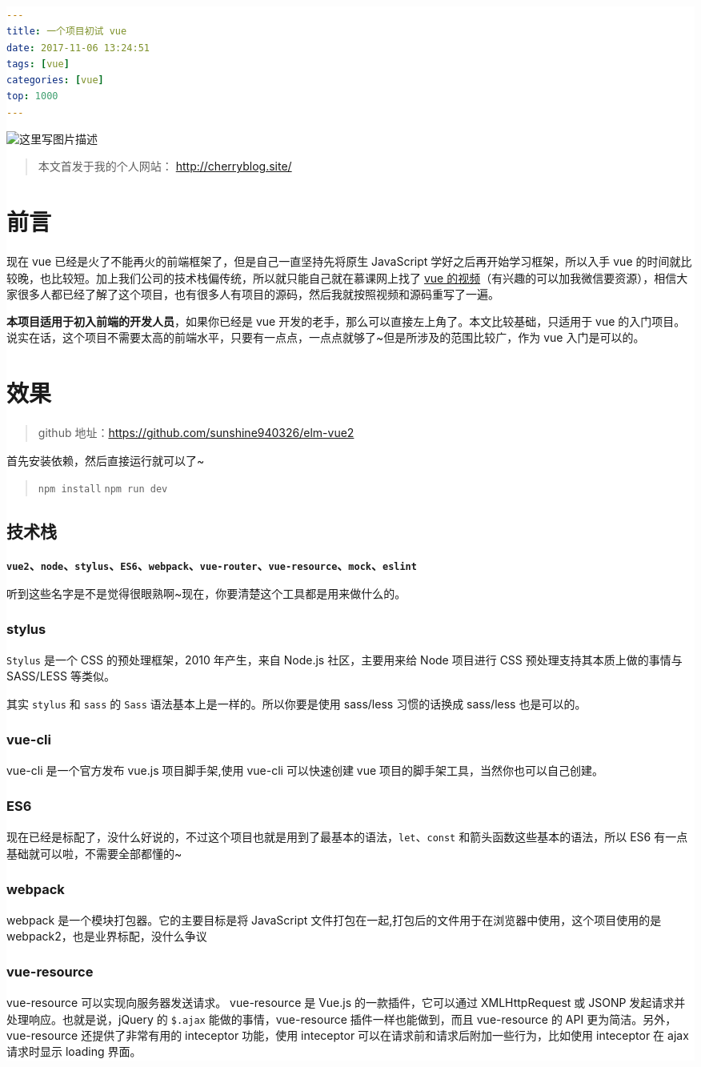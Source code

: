 ```yaml
---
title: 一个项目初试 vue
date: 2017-11-06 13:24:51
tags: [vue] 
categories: [vue]
top: 1000
---
```


![这里写图片描述](http://img.blog.csdn.net/20171107134140655?watermark/2/text/aHR0cDovL2Jsb2cuY3Nkbi5uZXQvc3Vuc2hpbmU5NDAzMjY=/font/5a6L5L2T/fontsize/400/fill/I0JBQkFCMA==/dissolve/70/gravity/SouthEast)

> 本文首发于我的个人网站： http://cherryblog.site/

# 前言
现在 vue 已经是火了不能再火的前端框架了，但是自己一直坚持先将原生 JavaScript 学好之后再开始学习框架，所以入手 vue 的时间就比较晚，也比较短。加上我们公司的技术栈偏传统，所以就只能自己就在慕课网上找了 [vue 的视频](http://coding.imooc.com/class/74.html)（有兴趣的可以加我微信要资源），相信大家很多人都已经了解了这个项目，也有很多人有项目的源码，然后我就按照视频和源码重写了一遍。

**本项目适用于初入前端的开发人员**，如果你已经是 vue 开发的老手，那么可以直接左上角了。本文比较基础，只适用于 vue 的入门项目。说实在话，这个项目不需要太高的前端水平，只要有一点点，一点点就够了~但是所涉及的范围比较广，作为 vue 入门是可以的。


# 效果
> github 地址：https://github.com/sunshine940326/elm-vue2

首先安装依赖，然后直接运行就可以了~
> `npm install`
> `npm run dev`


## 技术栈
**`vue2`、`node`、`stylus`、`ES6`、`webpack`、`vue-router`、`vue-resource`、`mock`、`eslint`**

听到这些名字是不是觉得很眼熟啊~现在，你要清楚这个工具都是用来做什么的。
### stylus
`Stylus` 是一个 CSS 的预处理框架，2010 年产生，来自 Node.js 社区，主要用来给 Node 项目进行 CSS 预处理支持其本质上做的事情与   SASS/LESS 等类似。

其实 `stylus` 和 `sass` 的 `Sass` 语法基本上是一样的。所以你要是使用 sass/less 习惯的话换成 sass/less 也是可以的。

### vue-cli
vue-cli 是一个官方发布 vue.js 项目脚手架,使用 vue-cli 可以快速创建 vue 项目的脚手架工具，当然你也可以自己创建。

### ES6
现在已经是标配了，没什么好说的，不过这个项目也就是用到了最基本的语法，`let`、`const` 和箭头函数这些基本的语法，所以 ES6 有一点基础就可以啦，不需要全部都懂的~

### webpack 
webpack 是一个模块打包器。它的主要目标是将 JavaScript 文件打包在一起,打包后的文件用于在浏览器中使用，这个项目使用的是 webpack2，也是业界标配，没什么争议

### vue-resource
vue-resource 可以实现向服务器发送请求。
vue-resource 是 Vue.js 的一款插件，它可以通过 XMLHttpRequest 或 JSONP 发起请求并处理响应。也就是说，jQuery 的 `$.ajax` 能做的事情，vue-resource 插件一样也能做到，而且 vue-resource 的 API 更为简洁。另外，vue-resource 还提供了非常有用的 inteceptor 功能，使用 inteceptor 可以在请求前和请求后附加一些行为，比如使用 inteceptor 在 ajax 请求时显示 loading 界面。
